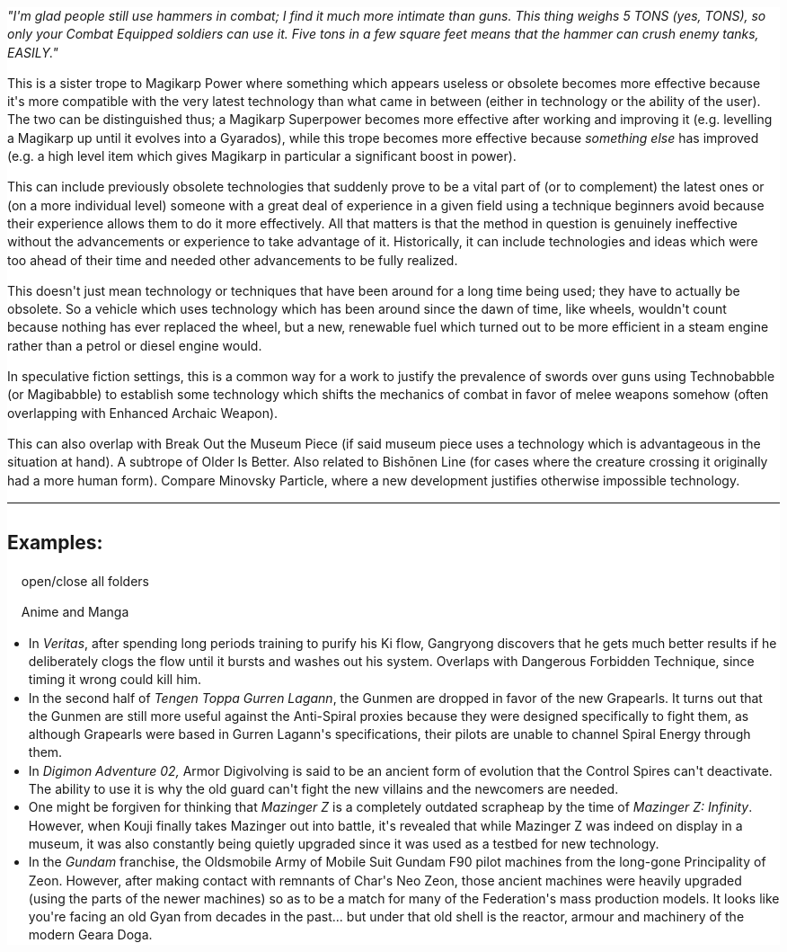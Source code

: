 _"I'm glad people still use hammers in combat; I find it much more intimate than guns. This thing weighs 5 TONS (yes, TONS), so only your Combat Equipped soldiers can use it. Five tons in a few square feet means that the hammer can crush enemy tanks, EASILY."_

This is a sister trope to Magikarp Power where something which appears useless or obsolete becomes more effective because it's more compatible with the very latest technology than what came in between (either in technology or the ability of the user). The two can be distinguished thus; a Magikarp Superpower becomes more effective after working and improving it (e.g. levelling a Magikarp up until it evolves into a Gyarados), while this trope becomes more effective because _something else_ has improved (e.g. a high level item which gives Magikarp in particular a significant boost in power).

This can include previously obsolete technologies that suddenly prove to be a vital part of (or to complement) the latest ones or (on a more individual level) someone with a great deal of experience in a given field using a technique beginners avoid because their experience allows them to do it more effectively. All that matters is that the method in question is genuinely ineffective without the advancements or experience to take advantage of it. Historically, it can include technologies and ideas which were too ahead of their time and needed other advancements to be fully realized.

This doesn't just mean technology or techniques that have been around for a long time being used; they have to actually be obsolete. So a vehicle which uses technology which has been around since the dawn of time, like wheels, wouldn't count because nothing has ever replaced the wheel, but a new, renewable fuel which turned out to be more efficient in a steam engine rather than a petrol or diesel engine would.

In speculative fiction settings, this is a common way for a work to justify the prevalence of swords over guns using Technobabble (or Magibabble) to establish some technology which shifts the mechanics of combat in favor of melee weapons somehow (often overlapping with Enhanced Archaic Weapon).

This can also overlap with Break Out the Museum Piece (if said museum piece uses a technology which is advantageous in the situation at hand). A subtrope of Older Is Better. Also related to Bishōnen Line (for cases where the creature crossing it originally had a more human form). Compare Minovsky Particle, where a new development justifies otherwise impossible technology.

___

## Examples:

    open/close all folders 

    Anime and Manga 

-   In _Veritas_, after spending long periods training to purify his Ki flow, Gangryong discovers that he gets much better results if he deliberately clogs the flow until it bursts and washes out his system. Overlaps with Dangerous Forbidden Technique, since timing it wrong could kill him.
-   In the second half of _Tengen Toppa Gurren Lagann_, the Gunmen are dropped in favor of the new Grapearls. It turns out that the Gunmen are still more useful against the Anti-Spiral proxies because they were designed specifically to fight them, as although Grapearls were based in Gurren Lagann's specifications, their pilots are unable to channel Spiral Energy through them.
-   In _Digimon Adventure 02,_ Armor Digivolving is said to be an ancient form of evolution that the Control Spires can't deactivate. The ability to use it is why the old guard can't fight the new villains and the newcomers are needed.
-   One might be forgiven for thinking that _Mazinger Z_ is a completely outdated scrapheap by the time of _Mazinger Z: Infinity_. However, when Kouji finally takes Mazinger out into battle, it's revealed that while Mazinger Z was indeed on display in a museum, it was also constantly being quietly upgraded since it was used as a testbed for new technology.
-   In the _Gundam_ franchise, the Oldsmobile Army of Mobile Suit Gundam F90 pilot machines from the long-gone Principality of Zeon. However, after making contact with remnants of Char's Neo Zeon, those ancient machines were heavily upgraded (using the parts of the newer machines) so as to be a match for many of the Federation's mass production models. It looks like you're facing an old Gyan from decades in the past... but under that old shell is the reactor, armour and machinery of the modern Geara Doga.
